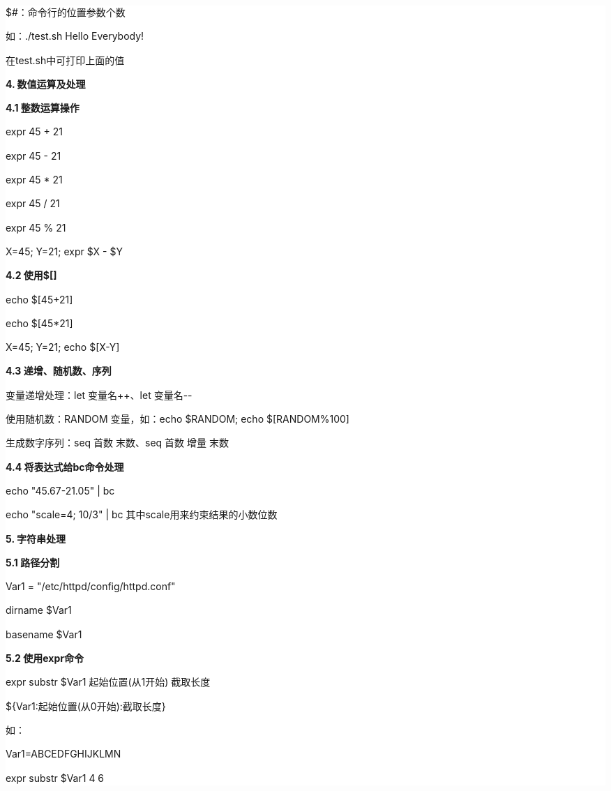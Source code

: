 $#：命令行的位置参数个数

如：./test.sh Hello Everybody!

在test.sh中可打印上面的值

**4. 数值运算及处理**

**4.1 整数运算操作**

expr 45 + 21

expr 45 - 21

expr 45 \* 21

expr 45 / 21

expr 45 % 21

X=45; Y=21; expr $X - $Y

**4.2 使用$[]**

echo $[45+21]

echo $[45*21]

X=45; Y=21; echo $[X-Y]

**4.3 递增、随机数、序列**

变量递增处理：let 变量名++、let 变量名--

使用随机数：RANDOM 变量，如：echo $RANDOM; echo $[RANDOM%100]

生成数字序列：seq 首数 末数、seq 首数 增量 末数

**4.4 将表达式给bc命令处理**

echo "45.67-21.05" | bc

echo "scale=4; 10/3" | bc   其中scale用来约束结果的小数位数

**5. 字符串处理**

**5.1 路径分割**

Var1 = "/etc/httpd/config/httpd.conf"

dirname $Var1

basename $Var1

**5.2 使用expr命令**

expr substr $Var1 起始位置(从1开始) 截取长度

${Var1:起始位置(从0开始):截取长度}

如：

Var1=ABCEDFGHIJKLMN

expr substr $Var1 4 6
